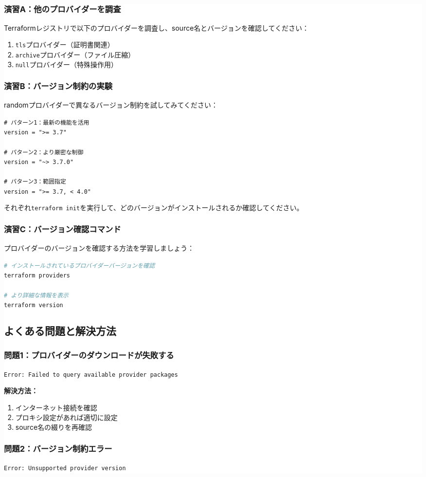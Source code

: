 ### 演習A：他のプロバイダーを調査

Terraformレジストリで以下のプロバイダーを調査し、source名とバージョンを確認してください：

1. `tls`プロバイダー（証明書関連）
2. `archive`プロバイダー（ファイル圧縮）
3. `null`プロバイダー（特殊操作用）

### 演習B：バージョン制約の実験

randomプロバイダーで異なるバージョン制約を試してみてください：

```hcl
# パターン1：最新の機能を活用
version = ">= 3.7"

# パターン2：より厳密な制御
version = "~> 3.7.0"

# パターン3：範囲指定
version = ">= 3.7, < 4.0"
```

それぞれ`terraform init`を実行して、どのバージョンがインストールされるか確認してください。

### 演習C：バージョン確認コマンド

プロバイダーのバージョンを確認する方法を学習しましょう：

```bash
# インストールされているプロバイダーバージョンを確認
terraform providers

# より詳細な情報を表示
terraform version
```

## よくある問題と解決方法

### 問題1：プロバイダーのダウンロードが失敗する

```bash
Error: Failed to query available provider packages
```

**解決方法：**

1. インターネット接続を確認
2. プロキシ設定があれば適切に設定
3. source名の綴りを再確認

### 問題2：バージョン制約エラー

```bash
Error: Unsupported provider version
```
